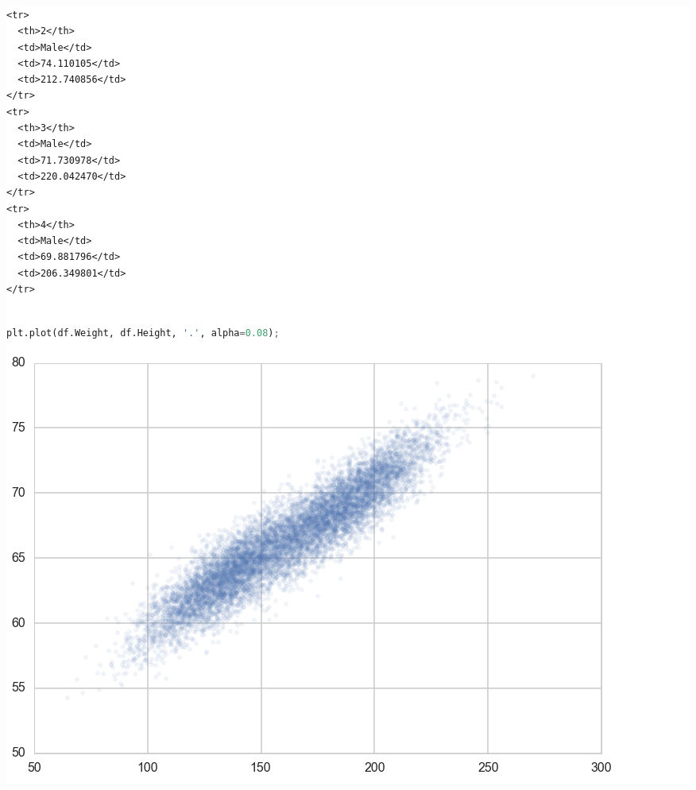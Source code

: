     <tr>
      <th>2</th>
      <td>Male</td>
      <td>74.110105</td>
      <td>212.740856</td>
    </tr>
    <tr>
      <th>3</th>
      <td>Male</td>
      <td>71.730978</td>
      <td>220.042470</td>
    </tr>
    <tr>
      <th>4</th>
      <td>Male</td>
      <td>69.881796</td>
      <td>206.349801</td>
    </tr>
  </tbody>
</table>
</div>




```python

plt.plot(df.Weight, df.Height, '.', alpha=0.08);
```


![png](TextAnalysis_files/TextAnalysis_60_0.png)
